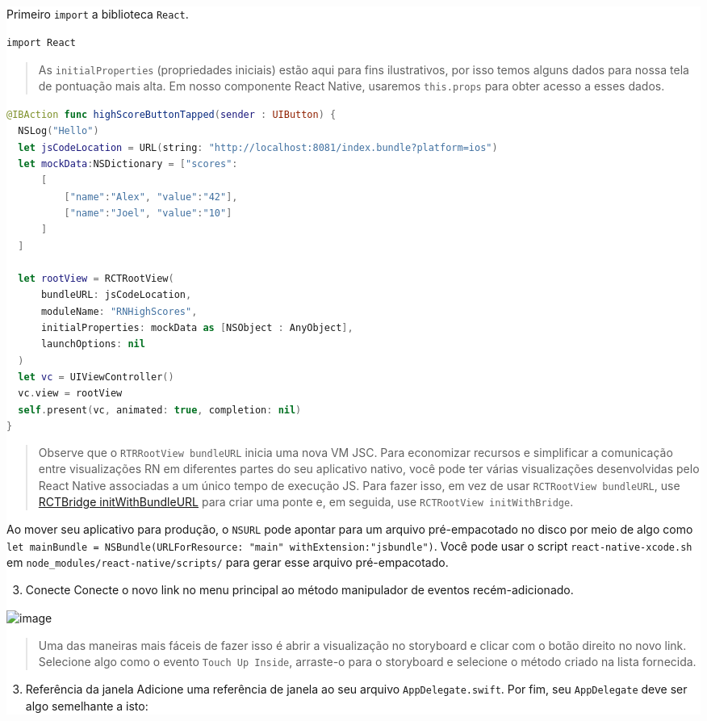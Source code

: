 Primeiro `import` a biblioteca `React`.

```
import React
```

> As `initialProperties` (propriedades iniciais) estão aqui para fins ilustrativos, por isso temos alguns dados para nossa tela de pontuação mais alta. Em nosso componente React Native, usaremos `this.props` para obter acesso a esses dados.

```swift
@IBAction func highScoreButtonTapped(sender : UIButton) {
  NSLog("Hello")
  let jsCodeLocation = URL(string: "http://localhost:8081/index.bundle?platform=ios")
  let mockData:NSDictionary = ["scores":
      [
          ["name":"Alex", "value":"42"],
          ["name":"Joel", "value":"10"]
      ]
  ]

  let rootView = RCTRootView(
      bundleURL: jsCodeLocation,
      moduleName: "RNHighScores",
      initialProperties: mockData as [NSObject : AnyObject],
      launchOptions: nil
  )
  let vc = UIViewController()
  vc.view = rootView
  self.present(vc, animated: true, completion: nil)
}
```

> Observe que o `RTRRootView bundleURL` inicia uma nova VM JSC. Para economizar recursos e simplificar a comunicação entre visualizações RN em diferentes partes do seu aplicativo nativo, você pode ter várias visualizações desenvolvidas pelo React Native associadas a um único tempo de execução JS. Para fazer isso, em vez de usar `RCTRootView bundleURL`, use [RCTBridge initWithBundleURL](https://github.com/facebook/react-native/blob/main/packages/react-native/React/Base/RCTBridge.h#94) para criar uma ponte e, em seguida, use `RCTRootView initWithBridge`.

Ao mover seu aplicativo para produção, o `NSURL` pode apontar para um arquivo pré-empacotado no disco por meio de algo como `let mainBundle = NSBundle(URLForResource: "main" withExtension:"jsbundle")`. Você pode usar o script `react-native-xcode.sh` em `node_modules/react-native/scripts/` para gerar esse arquivo pré-empacotado.

3. Conecte
Conecte o novo link no menu principal ao método manipulador de eventos recém-adicionado.

![image](https://github.com/tavaresgerson/reactnativedocbr/assets/22455192/1fa21389-174e-43dd-9e5d-a779d9d40a43)

> Uma das maneiras mais fáceis de fazer isso é abrir a visualização no storyboard e clicar com o botão direito no novo link. Selecione algo como o evento `Touch Up Inside`, arraste-o para o storyboard e selecione o método criado na lista fornecida.

3. Referência da janela
Adicione uma referência de janela ao seu arquivo `AppDelegate.swift`. Por fim, seu `AppDelegate` deve ser algo semelhante a isto:
